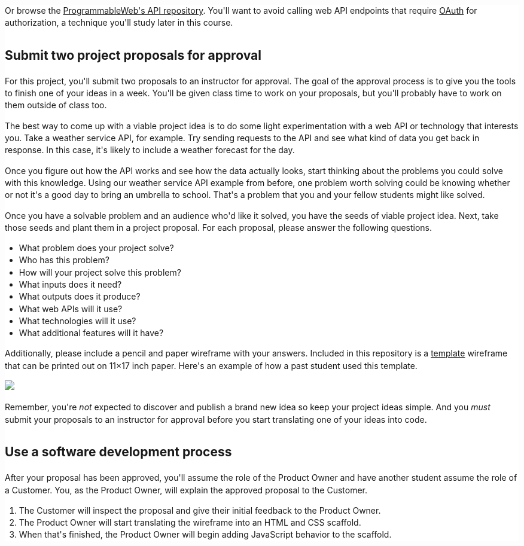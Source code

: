 Or browse the [ProgrammableWeb's API repository](http://www.programmableweb.com/apis/directory). You'll want to avoid calling web API endpoints that require [OAuth](https://en.wikipedia.org/wiki/OAuth) for authorization, a technique you'll study later in this course.

## Submit two project proposals for approval

For this project, you'll submit two proposals to an instructor for approval. The goal of the approval process is to give you the tools to finish one of your ideas in a week. You'll be given class time to work on your proposals, but you'll probably have to work on them outside of class too.

The best way to come up with a viable project idea is to do some light experimentation with a web API or technology that interests you. Take a weather service API, for example. Try sending requests to the API and see what kind of data you get back in response. In this case, it's likely to include a weather forecast for the day.

Once you figure out how the API works and see how the data actually looks, start thinking about the problems you could solve with this knowledge. Using our weather service API example from before, one problem worth solving could be knowing whether or not it's a good day to bring an umbrella to school. That's a problem that you and your fellow students might like solved.

Once you have a solvable problem and an audience who'd like it solved, you have the seeds of viable project idea. Next, take those seeds and plant them in a project proposal. For each proposal, please answer the following questions.

- What problem does your project solve?
- Who has this problem?
- How will your project solve this problem?
- What inputs does it need?
- What outputs does it produce?
- What web APIs will it use?
- What technologies will it use?
- What additional features will it have?

Additionally, please include a pencil and paper wireframe with your answers. Included in this repository is a [template](https://students-gschool-production.s3.amazonaws.com/uploads/asset/file/190/template.pdf) wireframe that can be printed out on 11×17 inch paper. Here's an example of how a past student used this template.

![](https://students-gschool-production.s3.amazonaws.com/uploads/asset/file/188/brewify.jpg)

Remember, you're _not_ expected to discover and publish a brand new idea so keep your project ideas simple. And you _must_ submit your proposals to an instructor for approval before you start translating one of your ideas into code.

## Use a software development process

After your proposal has been approved, you'll assume the role of the Product Owner and have another student assume the role of a Customer. You, as the Product Owner, will explain the approved proposal to the Customer.

1. The Customer will inspect the proposal and give their initial feedback to the Product Owner.
1. The Product Owner will start translating the wireframe into an HTML and CSS scaffold.
1. When that's finished, the Product Owner will begin adding JavaScript behavior to the scaffold.
